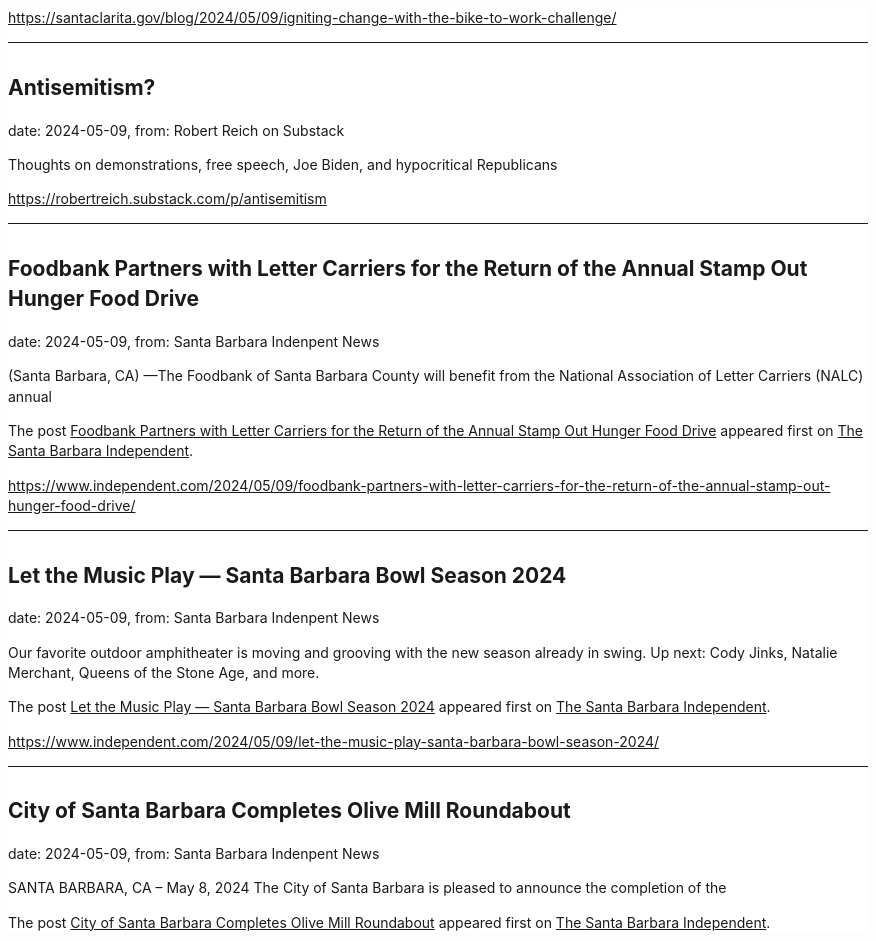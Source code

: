 
<https://santaclarita.gov/blog/2024/05/09/igniting-change-with-the-bike-to-work-challenge/>

---

## Antisemitism?

date: 2024-05-09, from: Robert Reich on Substack

Thoughts on demonstrations, free speech, Joe Biden, and hypocritical Republicans 

<https://robertreich.substack.com/p/antisemitism>

---

## Foodbank Partners with Letter Carriers for the Return of the Annual Stamp Out Hunger Food Drive

date: 2024-05-09, from: Santa Barbara Indenpent News

<p>(Santa Barbara, CA) —The Foodbank of Santa Barbara County will benefit from the National Association of Letter Carriers (NALC) annual</p>
<p>The post <a rel="nofollow" href="https://www.independent.com/2024/05/09/foodbank-partners-with-letter-carriers-for-the-return-of-the-annual-stamp-out-hunger-food-drive/">Foodbank Partners with Letter Carriers for the Return of the Annual Stamp Out Hunger Food Drive</a> appeared first on <a rel="nofollow" href="https://www.independent.com">The Santa Barbara Independent</a>.</p>
 

<https://www.independent.com/2024/05/09/foodbank-partners-with-letter-carriers-for-the-return-of-the-annual-stamp-out-hunger-food-drive/>

---

## Let the Music Play — Santa Barbara Bowl Season 2024

date: 2024-05-09, from: Santa Barbara Indenpent News

<p>Our favorite outdoor amphitheater is moving and grooving with the new season already in swing. Up next: Cody Jinks, Natalie Merchant, Queens of the Stone Age, and more. </p>
<p>The post <a rel="nofollow" href="https://www.independent.com/2024/05/09/let-the-music-play-santa-barbara-bowl-season-2024/">Let the Music Play — Santa Barbara Bowl Season 2024</a> appeared first on <a rel="nofollow" href="https://www.independent.com">The Santa Barbara Independent</a>.</p>
 

<https://www.independent.com/2024/05/09/let-the-music-play-santa-barbara-bowl-season-2024/>

---

## City of Santa Barbara Completes Olive Mill Roundabout

date: 2024-05-09, from: Santa Barbara Indenpent News

<p>SANTA BARBARA, CA – May 8, 2024 The City of Santa Barbara is pleased to announce the completion of the</p>
<p>The post <a rel="nofollow" href="https://www.independent.com/2024/05/09/city-of-santa-barbara-completes-olive-mill-roundabout/">City of Santa Barbara Completes Olive Mill Roundabout</a> appeared first on <a rel="nofollow" href="https://www.independent.com">The Santa Barbara Independent</a>.</p>
 